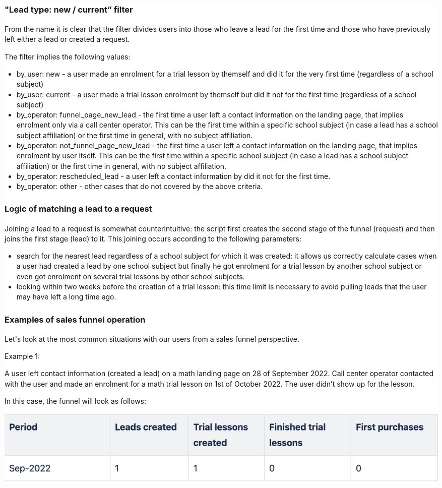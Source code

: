 
<h3>"Lead type: new / current” filter</h3>

From the name it is clear that the filter divides users into those who leave a lead for the first time and those who have previously left either a lead or created a request. 

The filter implies the following values: 

* by_user: new - a user made an enrolment for a trial lesson by themself and did it for the very first time (regardless of a school subject)
* by_user: current - a user made a trial lesson enrolment by themself but did it not for the first time (regardless of a school subject)
* by_operator: funnel_page_new_lead - the first time a user left a contact information on the landing page, that implies enrolment only via a call center operator. This can be the first time within a specific school subject (in case a lead has a school subject affiliation) or the first time in general, with no subject affiliation.
* by_operator: not_funnel_page_new_lead - the first time a user left a contact information on the landing page, that implies enrolment by user itself. This can be the first time within a specific school subject (in case a lead has a school subject affiliation) or the first time in general, with no subject affiliation.
* by_operator: rescheduled_lead - a user left a contact information by did it not for the first time. 
* by_operator: other - other cases that do not covered by the above criteria. 


<h3>Logic of matching a lead to a request</h3>

Joining a lead to a request is somewhat counterintuitive: the script first creates the second stage of the funnel (request) and then joins the first stage (lead) to it. This joining occurs according to the following parameters: 

- search for the nearest lead regardless of a school subject for which it was created: it allows us correctly calculate cases when a user had created a lead by one school subject but finally he got enrolment for a trial lesson by another school subject or even got enrolment on several trial lessons by other school subjects. 
- looking within two weeks before the creation of a trial lesson: this time limit is necessary to avoid pulling leads that the user may have left a long time ago.  


<h3>Examples of sales funnel operation</h3>

 Let's look at the most common situations with our users from a sales funnel perspective. 

Example 1: 

A user left contact information (created a lead) on a math landing page on 28 of September 2022. Call center operator contacted with the user and made an enrolment for a math trial lesson on 1st of October 2022. The user didn’t show up for the lesson. 

In this case, the funnel will look as follows: 

![](screenshots/screenshot_5.png)
